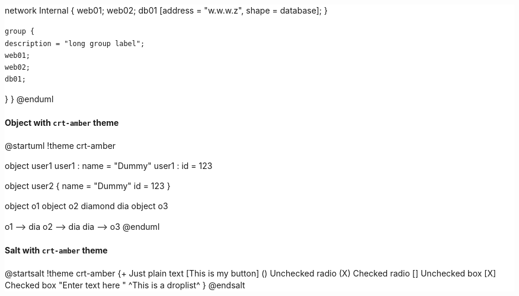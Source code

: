    network Internal {
    web01;
    web02;
    db01 [address = "w.w.w.z", shape = database];
  } 

    group {
    description = "long group label";
    web01;
    web02;
    db01;
  }
}
@enduml

</plantuml>

#### Object with `crt-amber` theme
<plantuml>

@startuml
!theme crt-amber

object user1
user1 : name = "Dummy"
user1 : id = 123

object user2 {
  name = "Dummy"
  id = 123
}

object o1
object o2
diamond dia
object o3

o1  --> dia
o2  --> dia
dia --> o3
@enduml

</plantuml>

#### Salt with `crt-amber` theme
<plantuml>

@startsalt
!theme crt-amber
{+
  Just plain text
  [This is my button]
  ()  Unchecked radio
  (X) Checked radio
  []  Unchecked box
  [X] Checked box
  "Enter text here   "
  ^This is a droplist^
}
@endsalt
</plantuml>

